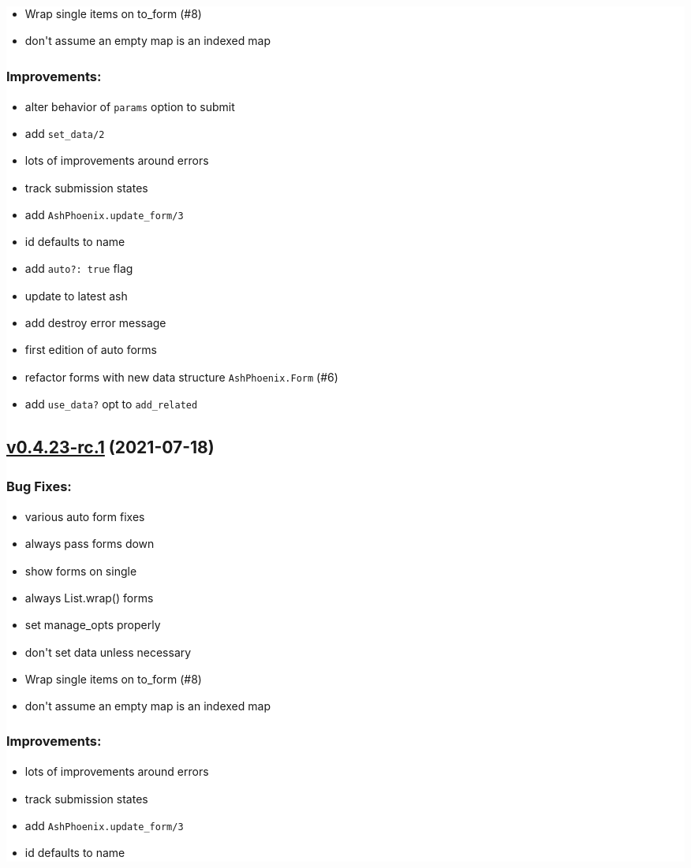 - Wrap single items on to_form (#8)

- don't assume an empty map is an indexed map

### Improvements:

- alter behavior of `params` option to submit

- add `set_data/2`

- lots of improvements around errors

- track submission states

- add `AshPhoenix.update_form/3`

- id defaults to name

- add `auto?: true` flag

- update to latest ash

- add destroy error message

- first edition of auto forms

- refactor forms with new data structure `AshPhoenix.Form` (#6)

- add `use_data?` opt to `add_related`

## [v0.4.23-rc.1](https://github.com/ash-project/ash_phoenix/compare/v0.4.23-rc.0...v0.4.23-rc.1) (2021-07-18)

### Bug Fixes:

- various auto form fixes

- always pass forms down

- show forms on single

- always List.wrap() forms

- set manage_opts properly

- don't set data unless necessary

- Wrap single items on to_form (#8)

- don't assume an empty map is an indexed map

### Improvements:

- lots of improvements around errors

- track submission states

- add `AshPhoenix.update_form/3`

- id defaults to name
